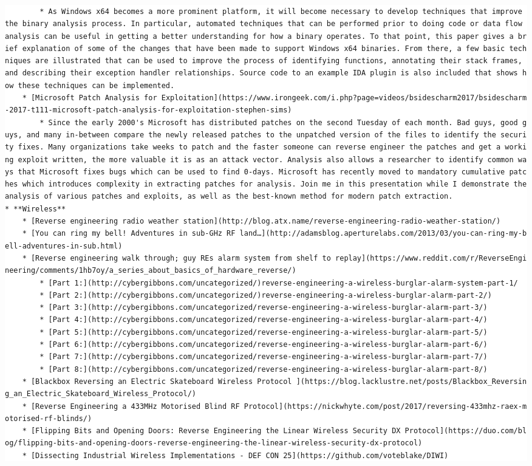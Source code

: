 			* As Windows x64 becomes a more prominent platform, it will become necessary to develop techniques that improve the binary analysis process. In particular, automated techniques that can be performed prior to doing code or data flow analysis can be useful in getting a better understanding for how a binary operates. To that point, this paper gives a brief explanation of some of the changes that have been made to support Windows x64 binaries. From there, a few basic techniques are illustrated that can be used to improve the process of identifying functions, annotating their stack frames, and describing their exception handler relationships. Source code to an example IDA plugin is also included that shows how these techniques can be implemented. 
		* [Microsoft Patch Analysis for Exploitation](https://www.irongeek.com/i.php?page=videos/bsidescharm2017/bsidescharm-2017-t111-microsoft-patch-analysis-for-exploitation-stephen-sims)
			* Since the early 2000's Microsoft has distributed patches on the second Tuesday of each month. Bad guys, good guys, and many in-between compare the newly released patches to the unpatched version of the files to identify the security fixes. Many organizations take weeks to patch and the faster someone can reverse engineer the patches and get a working exploit written, the more valuable it is as an attack vector. Analysis also allows a researcher to identify common ways that Microsoft fixes bugs which can be used to find 0-days. Microsoft has recently moved to mandatory cumulative patches which introduces complexity in extracting patches for analysis. Join me in this presentation while I demonstrate the analysis of various patches and exploits, as well as the best-known method for modern patch extraction.
	* **Wireless**
		* [Reverse engineering radio weather station](http://blog.atx.name/reverse-engineering-radio-weather-station/)
		* [You can ring my bell! Adventures in sub-GHz RF land…](http://adamsblog.aperturelabs.com/2013/03/you-can-ring-my-bell-adventures-in-sub.html)
		* [Reverse engineering walk through; guy REs alarm system from shelf to replay](https://www.reddit.com/r/ReverseEngineering/comments/1hb7oy/a_series_about_basics_of_hardware_reverse/)
			* [Part 1:](http://cybergibbons.com/uncategorized/)reverse-engineering-a-wireless-burglar-alarm-system-part-1/
			* [Part 2:](http://cybergibbons.com/uncategorized/)reverse-engineering-a-wireless-burglar-alarm-part-2/)
			* [Part 3:](http://cybergibbons.com/uncategorized/reverse-engineering-a-wireless-burglar-alarm-part-3/)
			* [Part 4:](http://cybergibbons.com/uncategorized/reverse-engineering-a-wireless-burglar-alarm-part-4/)
			* [Part 5:](http://cybergibbons.com/uncategorized/reverse-engineering-a-wireless-burglar-alarm-part-5/)
			* [Part 6:](http://cybergibbons.com/uncategorized/reverse-engineering-a-wireless-burglar-alarm-part-6/)
			* [Part 7:](http://cybergibbons.com/uncategorized/reverse-engineering-a-wireless-burglar-alarm-part-7/)
			* [Part 8:](http://cybergibbons.com/uncategorized/reverse-engineering-a-wireless-burglar-alarm-part-8/)
		* [Blackbox Reversing an Electric Skateboard Wireless Protocol ](https://blog.lacklustre.net/posts/Blackbox_Reversing_an_Electric_Skateboard_Wireless_Protocol/)
		* [Reverse Engineering a 433MHz Motorised Blind RF Protocol](https://nickwhyte.com/post/2017/reversing-433mhz-raex-motorised-rf-blinds/)
		* [Flipping Bits and Opening Doors: Reverse Engineering the Linear Wireless Security DX Protocol](https://duo.com/blog/flipping-bits-and-opening-doors-reverse-engineering-the-linear-wireless-security-dx-protocol)
		* [Dissecting Industrial Wireless Implementations - DEF CON 25](https://github.com/voteblake/DIWI)
